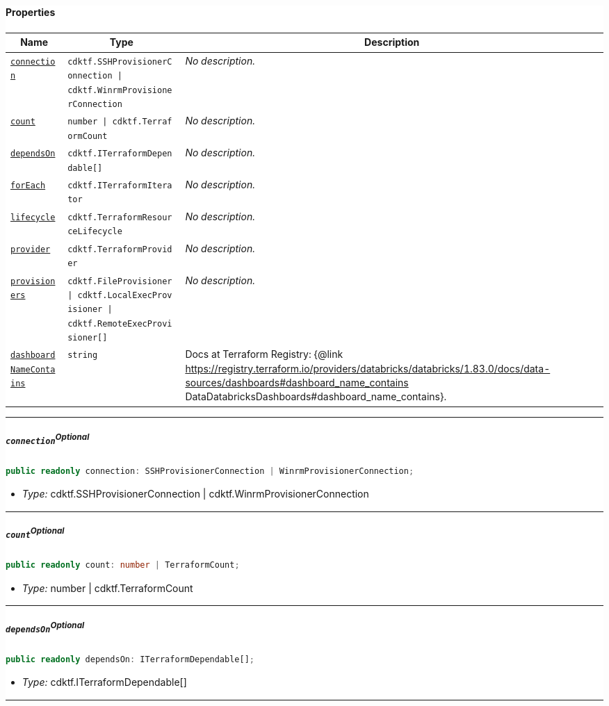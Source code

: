 #### Properties <a name="Properties" id="Properties"></a>

| **Name** | **Type** | **Description** |
| --- | --- | --- |
| <code><a href="#@cdktf/provider-databricks.dataDatabricksDashboards.DataDatabricksDashboardsConfig.property.connection">connection</a></code> | <code>cdktf.SSHProvisionerConnection \| cdktf.WinrmProvisionerConnection</code> | *No description.* |
| <code><a href="#@cdktf/provider-databricks.dataDatabricksDashboards.DataDatabricksDashboardsConfig.property.count">count</a></code> | <code>number \| cdktf.TerraformCount</code> | *No description.* |
| <code><a href="#@cdktf/provider-databricks.dataDatabricksDashboards.DataDatabricksDashboardsConfig.property.dependsOn">dependsOn</a></code> | <code>cdktf.ITerraformDependable[]</code> | *No description.* |
| <code><a href="#@cdktf/provider-databricks.dataDatabricksDashboards.DataDatabricksDashboardsConfig.property.forEach">forEach</a></code> | <code>cdktf.ITerraformIterator</code> | *No description.* |
| <code><a href="#@cdktf/provider-databricks.dataDatabricksDashboards.DataDatabricksDashboardsConfig.property.lifecycle">lifecycle</a></code> | <code>cdktf.TerraformResourceLifecycle</code> | *No description.* |
| <code><a href="#@cdktf/provider-databricks.dataDatabricksDashboards.DataDatabricksDashboardsConfig.property.provider">provider</a></code> | <code>cdktf.TerraformProvider</code> | *No description.* |
| <code><a href="#@cdktf/provider-databricks.dataDatabricksDashboards.DataDatabricksDashboardsConfig.property.provisioners">provisioners</a></code> | <code>cdktf.FileProvisioner \| cdktf.LocalExecProvisioner \| cdktf.RemoteExecProvisioner[]</code> | *No description.* |
| <code><a href="#@cdktf/provider-databricks.dataDatabricksDashboards.DataDatabricksDashboardsConfig.property.dashboardNameContains">dashboardNameContains</a></code> | <code>string</code> | Docs at Terraform Registry: {@link https://registry.terraform.io/providers/databricks/databricks/1.83.0/docs/data-sources/dashboards#dashboard_name_contains DataDatabricksDashboards#dashboard_name_contains}. |

---

##### `connection`<sup>Optional</sup> <a name="connection" id="@cdktf/provider-databricks.dataDatabricksDashboards.DataDatabricksDashboardsConfig.property.connection"></a>

```typescript
public readonly connection: SSHProvisionerConnection | WinrmProvisionerConnection;
```

- *Type:* cdktf.SSHProvisionerConnection | cdktf.WinrmProvisionerConnection

---

##### `count`<sup>Optional</sup> <a name="count" id="@cdktf/provider-databricks.dataDatabricksDashboards.DataDatabricksDashboardsConfig.property.count"></a>

```typescript
public readonly count: number | TerraformCount;
```

- *Type:* number | cdktf.TerraformCount

---

##### `dependsOn`<sup>Optional</sup> <a name="dependsOn" id="@cdktf/provider-databricks.dataDatabricksDashboards.DataDatabricksDashboardsConfig.property.dependsOn"></a>

```typescript
public readonly dependsOn: ITerraformDependable[];
```

- *Type:* cdktf.ITerraformDependable[]

---
